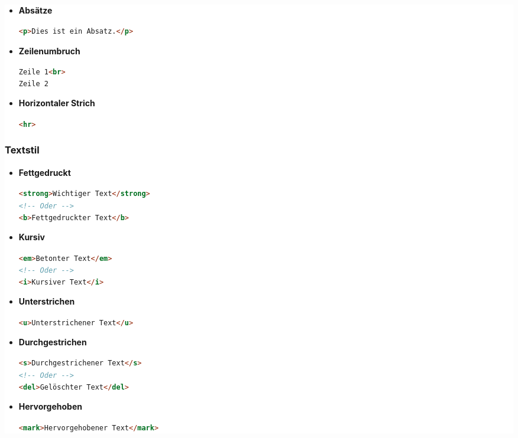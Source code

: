 - **Absätze**
    
    ```html
    <p>Dies ist ein Absatz.</p>
    ```
    
- **Zeilenumbruch**
    
    ```html
    Zeile 1<br>
    Zeile 2
    ```
    
- **Horizontaler Strich**
    
    ```html
    <hr>
    ```
    

### **Textstil**

- **Fettgedruckt**
    
    ```html
    <strong>Wichtiger Text</strong>
    <!-- Oder -->
    <b>Fettgedruckter Text</b>
    ```
    
- **Kursiv**
    
    ```html
    <em>Betonter Text</em>
    <!-- Oder -->
    <i>Kursiver Text</i>
    ```
    
- **Unterstrichen**
    
    ```html
    <u>Unterstrichener Text</u>
    ```
    
- **Durchgestrichen**
    
    ```html
    <s>Durchgestrichener Text</s>
    <!-- Oder -->
    <del>Gelöschter Text</del>
    ```
    
- **Hervorgehoben**
    
    ```html
    <mark>Hervorgehobener Text</mark>
    ```
    